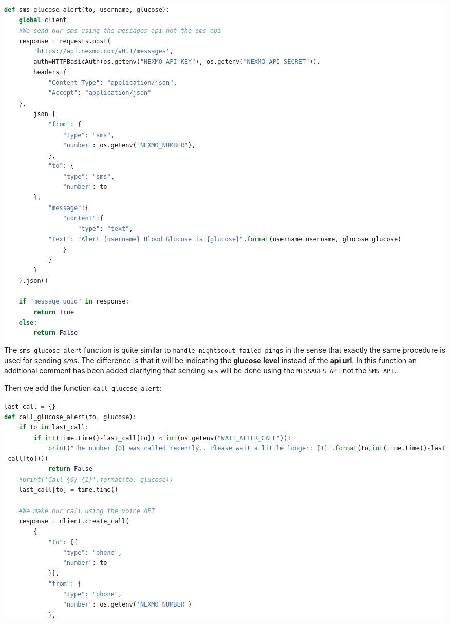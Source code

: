 ```python
def sms_glucose_alert(to, username, glucose):
    global client
    #We send our sms using the messages api not the sms api
    response = requests.post(
        'https://api.nexmo.com/v0.1/messages',
        auth=HTTPBasicAuth(os.getenv("NEXMO_API_KEY"), os.getenv("NEXMO_API_SECRET")),
        headers={
            "Content-Type": "application/json",
            "Accept": "application/json"
	},
        json={
            "from": {
                "type": "sms",
                "number": os.getenv("NEXMO_NUMBER"),
            },
            "to": {
                "type": "sms",
                "number": to
	    },
            "message":{
                "content":{
                    "type": "text",
		    "text": "Alert {username} Blood Glucose is {glucose}".format(username=username, glucose=glucose)
                }
            }
        }
    ).json()

    if "message_uuid" in response:
        return True
    else:
        return False
```

The `sms_glucose_alert` function is quite similar to `handle_nightscout_failed_pings` in the sense that exactly the same procedure is used for sending _sms_. The difference is that it will be indicating the **glucose level** instead of the **api url**. In this function an additional comment has been added clarifying that sending `sms` will be done using the `MESSAGES API` not the `SMS API`.

Then we add the function `call_glucose_alert`:

```python
last_call = {}
def call_glucose_alert(to, glucose):
    if to in last_call:
        if int(time.time()-last_call[to]) < int(os.getenv("WAIT_AFTER_CALL")):
            print("The number {0} was called recently.. Please wait a little longer: {1}".format(to,int(time.time()-last_call[to])))
            return False
    #print('Call {0} {1}'.format(to, glucose))
    last_call[to] = time.time()

    #We make our call using the voice API
    response = client.create_call(
        {
            "to": [{
                "type": "phone",
                "number": to
            }],
            "from": {
                "type": "phone",
                "number": os.getenv('NEXMO_NUMBER')
            },
```
